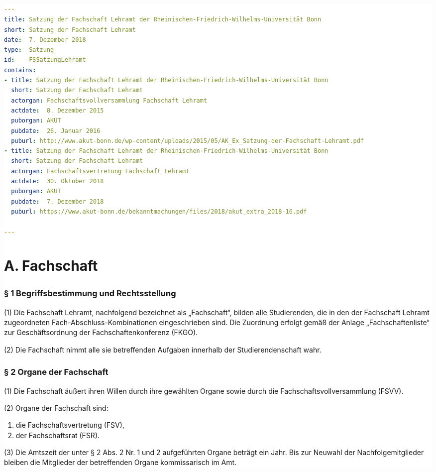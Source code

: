```yaml
---
title: Satzung der Fachschaft Lehramt der Rheinischen-Friedrich-Wilhelms-Universität Bonn
short: Satzung der Fachschaft Lehramt
date:  7. Dezember 2018
type:  Satzung
id:    FSSatzungLehramt
contains:
- title: Satzung der Fachschaft Lehramt der Rheinischen-Friedrich-Wilhelms-Universität Bonn
  short: Satzung der Fachschaft Lehramt
  actorgan: Fachschaftsvollversammlung Fachschaft Lehramt
  actdate:  8. Dezember 2015
  puborgan: AKUT
  pubdate:  26. Januar 2016
  puburl: http://www.akut-bonn.de/wp-content/uploads/2015/05/AK_Ex_Satzung-der-Fachschaft-Lehramt.pdf
- title: Satzung der Fachschaft Lehramt der Rheinischen-Friedrich-Wilhelms-Universität Bonn
  short: Satzung der Fachschaft Lehramt
  actorgan: Fachschaftsvertretung Fachschaft Lehramt
  actdate:  30. Oktober 2018
  puborgan: AKUT
  pubdate:  7. Dezember 2018
  puburl: https://www.akut-bonn.de/bekanntmachungen/files/2018/akut_extra_2018-16.pdf

---
```


# A. Fachschaft

### § 1 Begriffsbestimmung und Rechtsstellung

(1) Die Fachschaft Lehramt, nachfolgend bezeichnet als „Fachschaft“, bilden alle Studierenden, die in
den der Fachschaft Lehramt zugeordneten Fach-Abschluss-Kombinationen eingeschrieben sind.
Die Zuordnung erfolgt gemäß der Anlage „Fachschaftenliste“ zur Geschäftsordnung der
Fachschaftenkonferenz (FKGO).

(2) Die Fachschaft nimmt alle sie betreffenden Aufgaben innerhalb der Studierendenschaft wahr.


### § 2 Organe der Fachschaft

(1) Die Fachschaft äußert ihren Willen durch ihre gewählten Organe sowie durch die Fachschaftsvollversammlung (FSVV).

(2) Organe der Fachschaft sind:

1. die Fachschaftsvertretung (FSV),
2. der Fachschaftsrat (FSR).

(3) Die Amtszeit der unter § 2 Abs. 2 Nr. 1 und 2 aufgeführten Organe beträgt ein Jahr. Bis zur
Neuwahl der Nachfolgemitglieder bleiben die Mitglieder der betreffenden Organe kommissarisch im
Amt.
